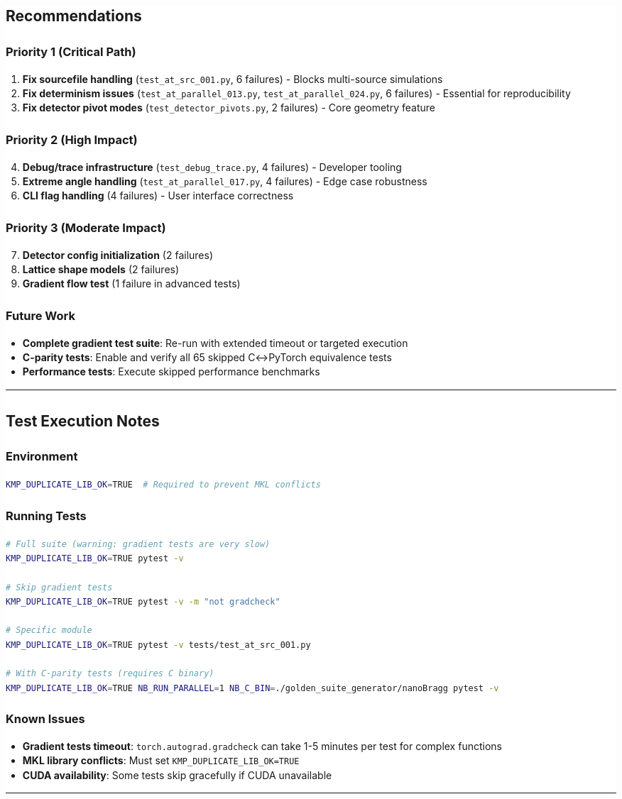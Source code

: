 
## Recommendations

### Priority 1 (Critical Path)
1. **Fix sourcefile handling** (`test_at_src_001.py`, 6 failures) - Blocks multi-source simulations
2. **Fix determinism issues** (`test_at_parallel_013.py`, `test_at_parallel_024.py`, 6 failures) - Essential for reproducibility
3. **Fix detector pivot modes** (`test_detector_pivots.py`, 2 failures) - Core geometry feature

### Priority 2 (High Impact)
4. **Debug/trace infrastructure** (`test_debug_trace.py`, 4 failures) - Developer tooling
5. **Extreme angle handling** (`test_at_parallel_017.py`, 4 failures) - Edge case robustness
6. **CLI flag handling** (4 failures) - User interface correctness

### Priority 3 (Moderate Impact)
7. **Detector config initialization** (2 failures)
8. **Lattice shape models** (2 failures)
9. **Gradient flow test** (1 failure in advanced tests)

### Future Work
- **Complete gradient test suite**: Re-run with extended timeout or targeted execution
- **C-parity tests**: Enable and verify all 65 skipped C↔PyTorch equivalence tests
- **Performance tests**: Execute skipped performance benchmarks

---

## Test Execution Notes

### Environment
```bash
KMP_DUPLICATE_LIB_OK=TRUE  # Required to prevent MKL conflicts
```

### Running Tests
```bash
# Full suite (warning: gradient tests are very slow)
KMP_DUPLICATE_LIB_OK=TRUE pytest -v

# Skip gradient tests
KMP_DUPLICATE_LIB_OK=TRUE pytest -v -m "not gradcheck"

# Specific module
KMP_DUPLICATE_LIB_OK=TRUE pytest -v tests/test_at_src_001.py

# With C-parity tests (requires C binary)
KMP_DUPLICATE_LIB_OK=TRUE NB_RUN_PARALLEL=1 NB_C_BIN=./golden_suite_generator/nanoBragg pytest -v
```

### Known Issues
- **Gradient tests timeout**: `torch.autograd.gradcheck` can take 1-5 minutes per test for complex functions
- **MKL library conflicts**: Must set `KMP_DUPLICATE_LIB_OK=TRUE`
- **CUDA availability**: Some tests skip gracefully if CUDA unavailable

---